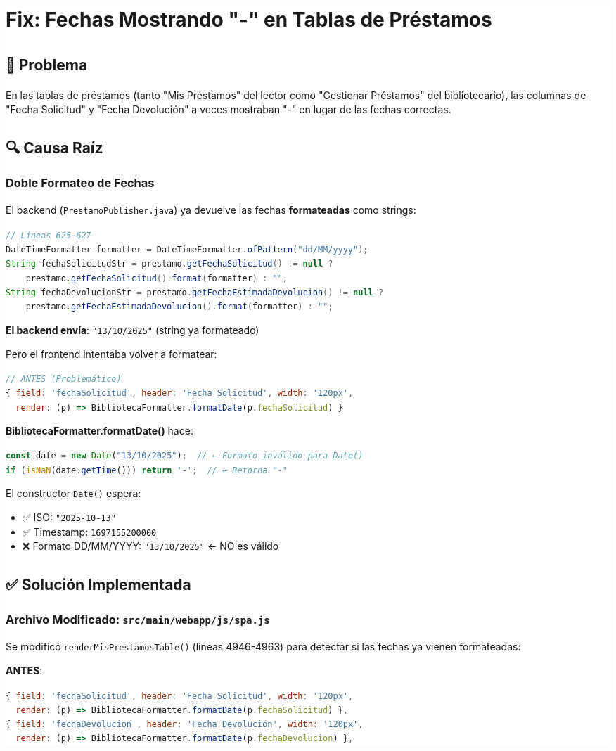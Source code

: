 # Fix: Fechas Mostrando "-" en Tablas de Préstamos

## 🐛 Problema
En las tablas de préstamos (tanto "Mis Préstamos" del lector como "Gestionar Préstamos" del bibliotecario), las columnas de "Fecha Solicitud" y "Fecha Devolución" a veces mostraban "-" en lugar de las fechas correctas.

## 🔍 Causa Raíz

### Doble Formateo de Fechas

El backend (`PrestamoPublisher.java`) ya devuelve las fechas **formateadas** como strings:
```java
// Líneas 625-627
DateTimeFormatter formatter = DateTimeFormatter.ofPattern("dd/MM/yyyy");
String fechaSolicitudStr = prestamo.getFechaSolicitud() != null ? 
    prestamo.getFechaSolicitud().format(formatter) : "";
String fechaDevolucionStr = prestamo.getFechaEstimadaDevolucion() != null ? 
    prestamo.getFechaEstimadaDevolucion().format(formatter) : "";
```

**El backend envía**: `"13/10/2025"` (string ya formateado)

Pero el frontend intentaba volver a formatear:
```javascript
// ANTES (Problemático)
{ field: 'fechaSolicitud', header: 'Fecha Solicitud', width: '120px',
  render: (p) => BibliotecaFormatter.formatDate(p.fechaSolicitud) }
```

**BibliotecaFormatter.formatDate()** hace:
```javascript
const date = new Date("13/10/2025");  // ← Formato inválido para Date()
if (isNaN(date.getTime())) return '-';  // ← Retorna "-"
```

El constructor `Date()` espera:
- ✅ ISO: `"2025-10-13"` 
- ✅ Timestamp: `1697155200000`
- ❌ Formato DD/MM/YYYY: `"13/10/2025"` ← NO es válido

## ✅ Solución Implementada

### Archivo Modificado: `src/main/webapp/js/spa.js`

Se modificó `renderMisPrestamosTable()` (líneas 4946-4963) para detectar si las fechas ya vienen formateadas:

**ANTES**:
```javascript
{ field: 'fechaSolicitud', header: 'Fecha Solicitud', width: '120px',
  render: (p) => BibliotecaFormatter.formatDate(p.fechaSolicitud) },
{ field: 'fechaDevolucion', header: 'Fecha Devolución', width: '120px',
  render: (p) => BibliotecaFormatter.formatDate(p.fechaDevolucion) },
```
